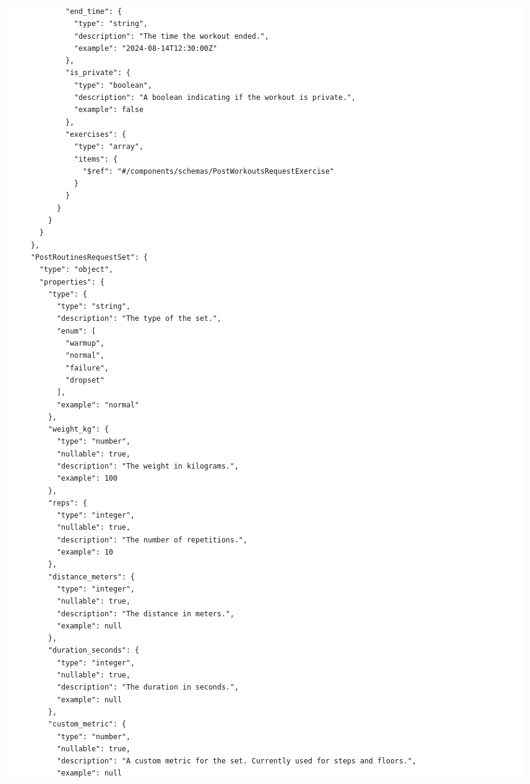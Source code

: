 ```
              "end_time": {
                "type": "string",
                "description": "The time the workout ended.",
                "example": "2024-08-14T12:30:00Z"
              },
              "is_private": {
                "type": "boolean",
                "description": "A boolean indicating if the workout is private.",
                "example": false
              },
              "exercises": {
                "type": "array",
                "items": {
                  "$ref": "#/components/schemas/PostWorkoutsRequestExercise"
                }
              }
            }
          }
        }
      },
      "PostRoutinesRequestSet": {
        "type": "object",
        "properties": {
          "type": {
            "type": "string",
            "description": "The type of the set.",
            "enum": [
              "warmup",
              "normal",
              "failure",
              "dropset"
            ],
            "example": "normal"
          },
          "weight_kg": {
            "type": "number",
            "nullable": true,
            "description": "The weight in kilograms.",
            "example": 100
          },
          "reps": {
            "type": "integer",
            "nullable": true,
            "description": "The number of repetitions.",
            "example": 10
          },
          "distance_meters": {
            "type": "integer",
            "nullable": true,
            "description": "The distance in meters.",
            "example": null
          },
          "duration_seconds": {
            "type": "integer",
            "nullable": true,
            "description": "The duration in seconds.",
            "example": null
          },
          "custom_metric": {
            "type": "number",
            "nullable": true,
            "description": "A custom metric for the set. Currently used for steps and floors.",
            "example": null
```